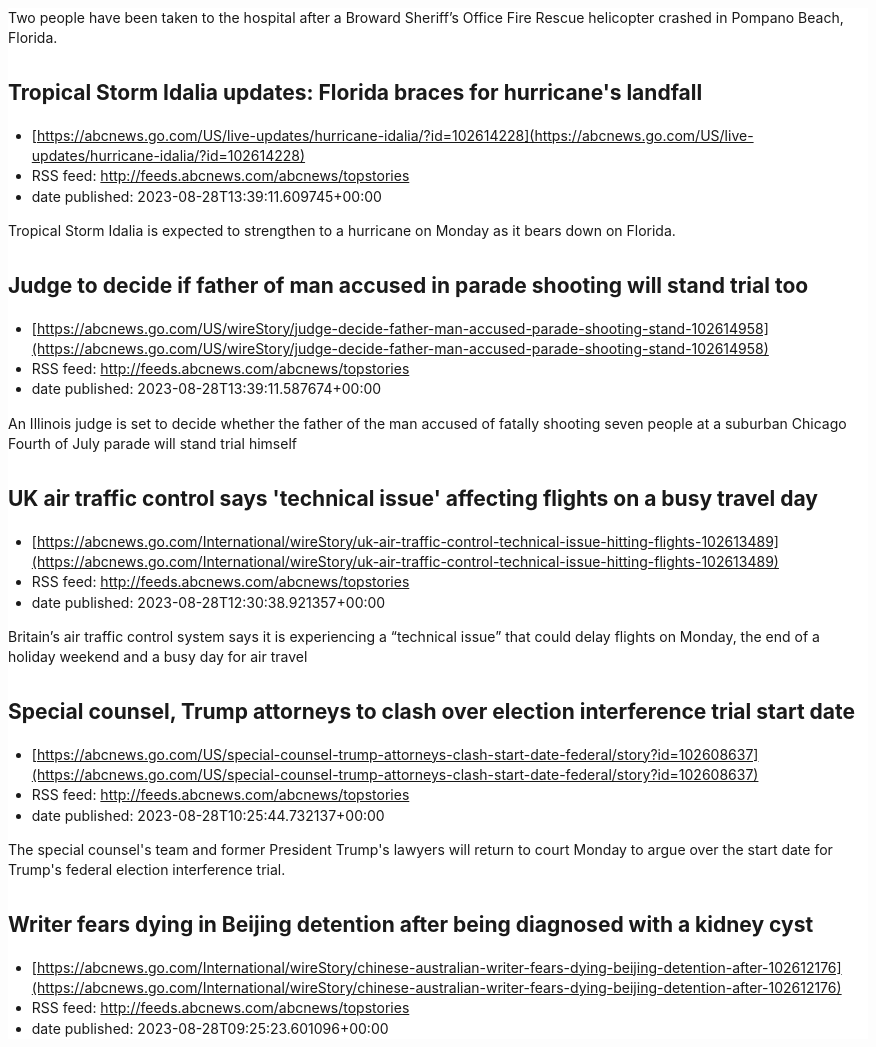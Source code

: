 Two people have been taken to the hospital after a Broward Sheriff’s Office Fire Rescue helicopter crashed in Pompano Beach, Florida.

## Tropical Storm Idalia updates: Florida braces for hurricane's landfall
 - [https://abcnews.go.com/US/live-updates/hurricane-idalia/?id=102614228](https://abcnews.go.com/US/live-updates/hurricane-idalia/?id=102614228)
 - RSS feed: http://feeds.abcnews.com/abcnews/topstories
 - date published: 2023-08-28T13:39:11.609745+00:00

Tropical Storm Idalia is expected to strengthen to a hurricane on Monday as it bears down on Florida.

## Judge to decide if father of man accused in parade shooting will stand trial too
 - [https://abcnews.go.com/US/wireStory/judge-decide-father-man-accused-parade-shooting-stand-102614958](https://abcnews.go.com/US/wireStory/judge-decide-father-man-accused-parade-shooting-stand-102614958)
 - RSS feed: http://feeds.abcnews.com/abcnews/topstories
 - date published: 2023-08-28T13:39:11.587674+00:00

An Illinois judge is set to decide whether the father of the man accused of fatally shooting seven people at a suburban Chicago Fourth of July parade will stand trial himself

## UK air traffic control says 'technical issue' affecting flights on a busy travel day
 - [https://abcnews.go.com/International/wireStory/uk-air-traffic-control-technical-issue-hitting-flights-102613489](https://abcnews.go.com/International/wireStory/uk-air-traffic-control-technical-issue-hitting-flights-102613489)
 - RSS feed: http://feeds.abcnews.com/abcnews/topstories
 - date published: 2023-08-28T12:30:38.921357+00:00

Britain&rsquo;s air traffic control system says it is experiencing a &ldquo;technical issue&rdquo; that could delay flights on Monday, the end of a holiday weekend and a busy day for air travel

## Special counsel, Trump attorneys to clash over election interference trial start date
 - [https://abcnews.go.com/US/special-counsel-trump-attorneys-clash-start-date-federal/story?id=102608637](https://abcnews.go.com/US/special-counsel-trump-attorneys-clash-start-date-federal/story?id=102608637)
 - RSS feed: http://feeds.abcnews.com/abcnews/topstories
 - date published: 2023-08-28T10:25:44.732137+00:00

The special counsel's team and former President Trump's lawyers will return to court Monday to argue over the start date for Trump's federal election interference trial.

## Writer fears dying in Beijing detention after being diagnosed with a kidney cyst
 - [https://abcnews.go.com/International/wireStory/chinese-australian-writer-fears-dying-beijing-detention-after-102612176](https://abcnews.go.com/International/wireStory/chinese-australian-writer-fears-dying-beijing-detention-after-102612176)
 - RSS feed: http://feeds.abcnews.com/abcnews/topstories
 - date published: 2023-08-28T09:25:23.601096+00:00
